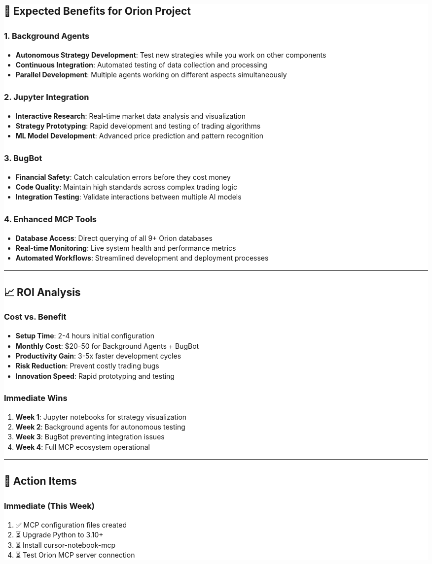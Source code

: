 
## 🎯 **Expected Benefits for Orion Project**

### **1. Background Agents**
- **Autonomous Strategy Development**: Test new strategies while you work on other components
- **Continuous Integration**: Automated testing of data collection and processing
- **Parallel Development**: Multiple agents working on different aspects simultaneously

### **2. Jupyter Integration**
- **Interactive Research**: Real-time market data analysis and visualization
- **Strategy Prototyping**: Rapid development and testing of trading algorithms
- **ML Model Development**: Advanced price prediction and pattern recognition

### **3. BugBot**
- **Financial Safety**: Catch calculation errors before they cost money
- **Code Quality**: Maintain high standards across complex trading logic
- **Integration Testing**: Validate interactions between multiple AI models

### **4. Enhanced MCP Tools**
- **Database Access**: Direct querying of all 9+ Orion databases
- **Real-time Monitoring**: Live system health and performance metrics
- **Automated Workflows**: Streamlined development and deployment processes

---

## 📈 **ROI Analysis**

### **Cost vs. Benefit**
- **Setup Time**: 2-4 hours initial configuration
- **Monthly Cost**: $20-50 for Background Agents + BugBot
- **Productivity Gain**: 3-5x faster development cycles
- **Risk Reduction**: Prevent costly trading bugs
- **Innovation Speed**: Rapid prototyping and testing

### **Immediate Wins**
1. **Week 1**: Jupyter notebooks for strategy visualization
2. **Week 2**: Background agents for autonomous testing
3. **Week 3**: BugBot preventing integration issues
4. **Week 4**: Full MCP ecosystem operational

---

## 🚨 **Action Items**

### **Immediate (This Week)**
1. ✅ MCP configuration files created
2. ⏳ Upgrade Python to 3.10+ 
3. ⏳ Install cursor-notebook-mcp
4. ⏳ Test Orion MCP server connection
